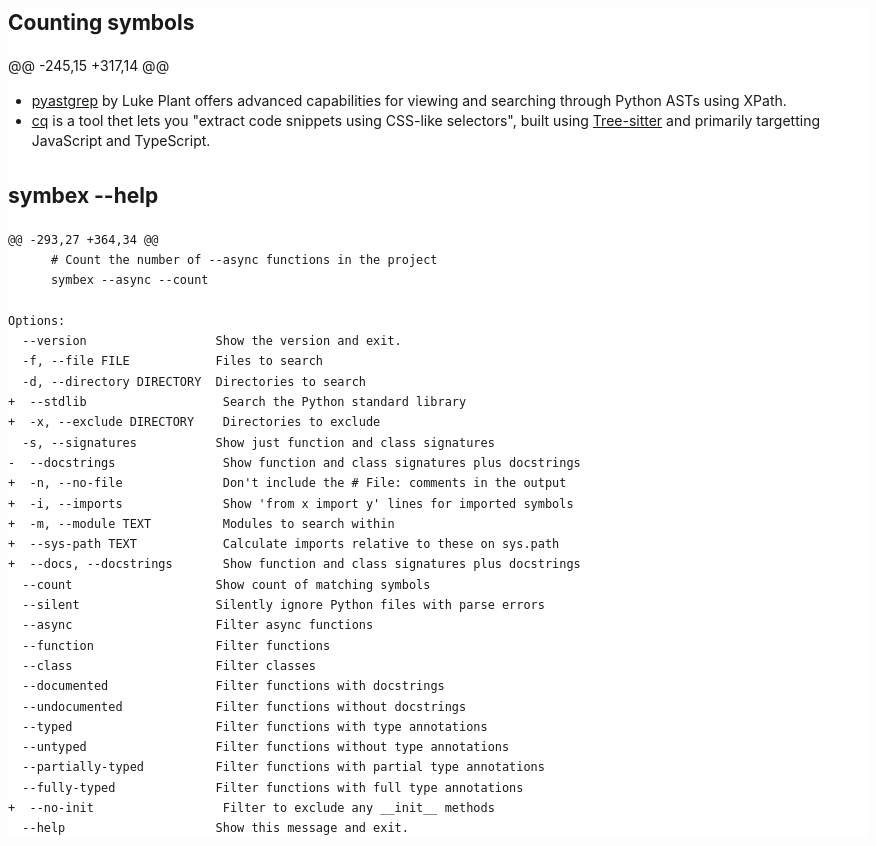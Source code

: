  ## Counting symbols
 
@@ -245,15 +317,14 @@
 
 - [pyastgrep](https://github.com/spookylukey/pyastgrep) by Luke Plant offers advanced capabilities for viewing and searching through Python ASTs using XPath.
 - [cq](https://github.com/fullstackio/cq) is a tool thet lets you "extract code snippets using CSS-like selectors", built using [Tree-sitter](https://tree-sitter.github.io/tree-sitter/) and primarily targetting JavaScript and TypeScript.
 
 ## symbex --help
 
 
 ```
@@ -293,27 +364,34 @@
       # Count the number of --async functions in the project
       symbex --async --count
 
 Options:
   --version                  Show the version and exit.
   -f, --file FILE            Files to search
   -d, --directory DIRECTORY  Directories to search
+  --stdlib                   Search the Python standard library
+  -x, --exclude DIRECTORY    Directories to exclude
   -s, --signatures           Show just function and class signatures
-  --docstrings               Show function and class signatures plus docstrings
+  -n, --no-file              Don't include the # File: comments in the output
+  -i, --imports              Show 'from x import y' lines for imported symbols
+  -m, --module TEXT          Modules to search within
+  --sys-path TEXT            Calculate imports relative to these on sys.path
+  --docs, --docstrings       Show function and class signatures plus docstrings
   --count                    Show count of matching symbols
   --silent                   Silently ignore Python files with parse errors
   --async                    Filter async functions
   --function                 Filter functions
   --class                    Filter classes
   --documented               Filter functions with docstrings
   --undocumented             Filter functions without docstrings
   --typed                    Filter functions with type annotations
   --untyped                  Filter functions without type annotations
   --partially-typed          Filter functions with partial type annotations
   --fully-typed              Filter functions with full type annotations
+  --no-init                  Filter to exclude any __init__ methods
   --help                     Show this message and exit.
 
 ```
 
 